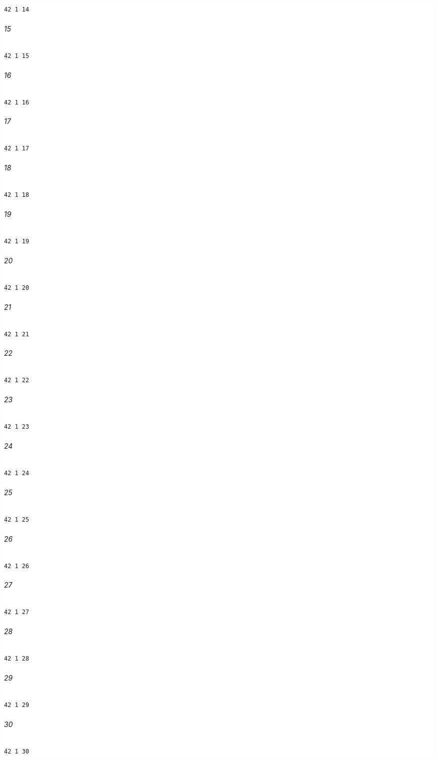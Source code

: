 ``` verse
42 1 14 
```
###### 15
``` verse
42 1 15 
```
###### 16
``` verse
42 1 16 
```
###### 17
``` verse
42 1 17 
```
###### 18
``` verse
42 1 18 
```
###### 19
``` verse
42 1 19 
```
###### 20
``` verse
42 1 20 
```
###### 21
``` verse
42 1 21 
```
###### 22
``` verse
42 1 22 
```
###### 23
``` verse
42 1 23 
```
###### 24
``` verse
42 1 24 
```
###### 25
``` verse
42 1 25 
```
###### 26
``` verse
42 1 26 
```
###### 27
``` verse
42 1 27 
```
###### 28
``` verse
42 1 28 
```
###### 29
``` verse
42 1 29 
```
###### 30
``` verse
42 1 30 
```